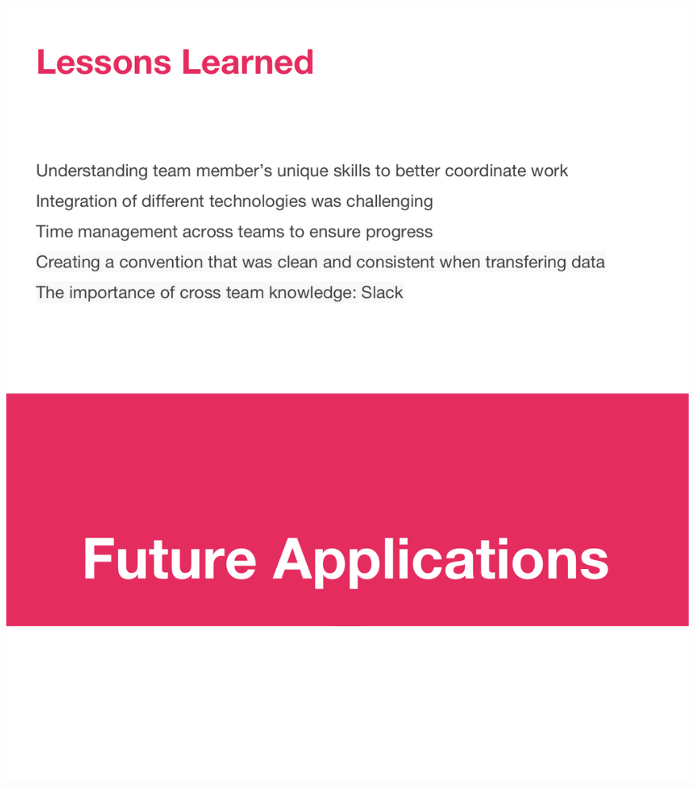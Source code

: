   <div class="gallery-asset fade"> <img src="../img/carnegieHere/CarnegieHEREPresentation23.png" alt="Slide 23" /> </div>
  <div class="gallery-asset fade"> <img src="../img/carnegieHere/CarnegieHEREPresentation24.png" alt="Slide 24" /> </div>